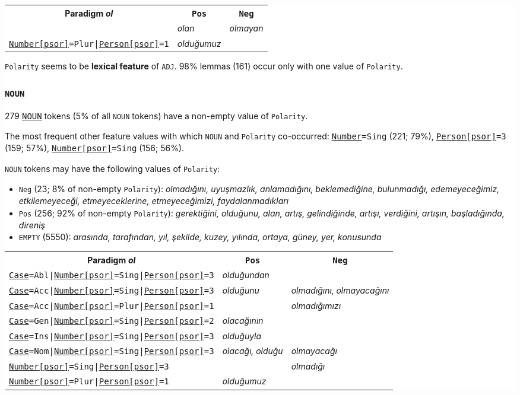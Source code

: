 <table>
  <tr><th>Paradigm <i>ol</i></th><th><tt>Pos</tt></th><th><tt>Neg</tt></th></tr>
  <tr><td><tt></tt></td><td><em>olan</em></td><td><em>olmayan</em></td></tr>
  <tr><td><tt><tt><a href="tr_pud-feat-Number-psor.html">Number[psor]</a></tt><tt>=Plur</tt>|<tt><a href="tr_pud-feat-Person-psor.html">Person[psor]</a></tt><tt>=1</tt></tt></td><td><em>olduğumuz</em></td><td></td></tr>
</table>

`Polarity` seems to be **lexical feature** of `ADJ`. 98% lemmas (161) occur only with one value of `Polarity`.

### `NOUN`

279 <tt><a href="tr_pud-pos-NOUN.html">NOUN</a></tt> tokens (5% of all `NOUN` tokens) have a non-empty value of `Polarity`.

The most frequent other feature values with which `NOUN` and `Polarity` co-occurred: <tt><a href="tr_pud-feat-Number.html">Number</a></tt><tt>=Sing</tt> (221; 79%), <tt><a href="tr_pud-feat-Person-psor.html">Person[psor]</a></tt><tt>=3</tt> (159; 57%), <tt><a href="tr_pud-feat-Number-psor.html">Number[psor]</a></tt><tt>=Sing</tt> (156; 56%).

`NOUN` tokens may have the following values of `Polarity`:

* `Neg` (23; 8% of non-empty `Polarity`): <em>olmadığını, uyuşmazlık, anlamadığını, beklemediğine, bulunmadığı, edemeyeceğimiz, etkilemeyeceği, etmeyeceklerine, etmeyeceğimizi, faydalanmadıkları</em>
* `Pos` (256; 92% of non-empty `Polarity`): <em>gerektiğini, olduğunu, alan, artış, gelindiğinde, artışı, verdiğini, artışın, başladığında, direniş</em>
* `EMPTY` (5550): <em>arasında, tarafından, yıl, şekilde, kuzey, yılında, ortaya, güney, yer, konusunda</em>

<table>
  <tr><th>Paradigm <i>ol</i></th><th><tt>Pos</tt></th><th><tt>Neg</tt></th></tr>
  <tr><td><tt><tt><a href="tr_pud-feat-Case.html">Case</a></tt><tt>=Abl</tt>|<tt><a href="tr_pud-feat-Number-psor.html">Number[psor]</a></tt><tt>=Sing</tt>|<tt><a href="tr_pud-feat-Person-psor.html">Person[psor]</a></tt><tt>=3</tt></tt></td><td><em>olduğundan</em></td><td></td></tr>
  <tr><td><tt><tt><a href="tr_pud-feat-Case.html">Case</a></tt><tt>=Acc</tt>|<tt><a href="tr_pud-feat-Number-psor.html">Number[psor]</a></tt><tt>=Sing</tt>|<tt><a href="tr_pud-feat-Person-psor.html">Person[psor]</a></tt><tt>=3</tt></tt></td><td><em>olduğunu</em></td><td><em>olmadığını, olmayacağını</em></td></tr>
  <tr><td><tt><tt><a href="tr_pud-feat-Case.html">Case</a></tt><tt>=Acc</tt>|<tt><a href="tr_pud-feat-Number-psor.html">Number[psor]</a></tt><tt>=Plur</tt>|<tt><a href="tr_pud-feat-Person-psor.html">Person[psor]</a></tt><tt>=1</tt></tt></td><td></td><td><em>olmadığımızı</em></td></tr>
  <tr><td><tt><tt><a href="tr_pud-feat-Case.html">Case</a></tt><tt>=Gen</tt>|<tt><a href="tr_pud-feat-Number-psor.html">Number[psor]</a></tt><tt>=Sing</tt>|<tt><a href="tr_pud-feat-Person-psor.html">Person[psor]</a></tt><tt>=2</tt></tt></td><td><em>olacağının</em></td><td></td></tr>
  <tr><td><tt><tt><a href="tr_pud-feat-Case.html">Case</a></tt><tt>=Ins</tt>|<tt><a href="tr_pud-feat-Number-psor.html">Number[psor]</a></tt><tt>=Sing</tt>|<tt><a href="tr_pud-feat-Person-psor.html">Person[psor]</a></tt><tt>=3</tt></tt></td><td><em>olduğuyla</em></td><td></td></tr>
  <tr><td><tt><tt><a href="tr_pud-feat-Case.html">Case</a></tt><tt>=Nom</tt>|<tt><a href="tr_pud-feat-Number-psor.html">Number[psor]</a></tt><tt>=Sing</tt>|<tt><a href="tr_pud-feat-Person-psor.html">Person[psor]</a></tt><tt>=3</tt></tt></td><td><em>olacağı, olduğu</em></td><td><em>olmayacağı</em></td></tr>
  <tr><td><tt><tt><a href="tr_pud-feat-Number-psor.html">Number[psor]</a></tt><tt>=Sing</tt>|<tt><a href="tr_pud-feat-Person-psor.html">Person[psor]</a></tt><tt>=3</tt></tt></td><td></td><td><em>olmadığı</em></td></tr>
  <tr><td><tt><tt><a href="tr_pud-feat-Number-psor.html">Number[psor]</a></tt><tt>=Plur</tt>|<tt><a href="tr_pud-feat-Person-psor.html">Person[psor]</a></tt><tt>=1</tt></tt></td><td><em>olduğumuz</em></td><td></td></tr>
</table>

